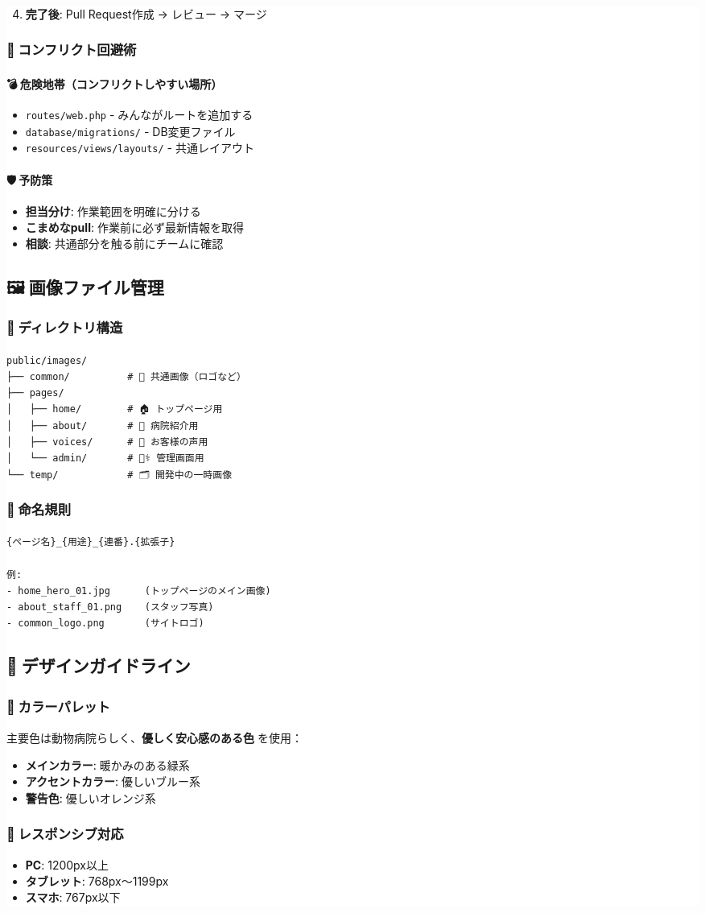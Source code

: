 4. **完了後**: Pull Request作成 → レビュー → マージ

### 🚫 コンフリクト回避術

#### 💣 危険地帯（コンフリクトしやすい場所）
- `routes/web.php` - みんながルートを追加する
- `database/migrations/` - DB変更ファイル
- `resources/views/layouts/` - 共通レイアウト

#### 🛡️ 予防策
- **担当分け**: 作業範囲を明確に分ける
- **こまめなpull**: 作業前に必ず最新情報を取得
- **相談**: 共通部分を触る前にチームに確認

## 🖼️ 画像ファイル管理

### 📁 ディレクトリ構造
```
public/images/
├── common/          # 🌟 共通画像（ロゴなど）
├── pages/
│   ├── home/        # 🏠 トップページ用
│   ├── about/       # 🏥 病院紹介用
│   ├── voices/      # 💬 お客様の声用
│   └── admin/       # 👩‍⚕️ 管理画面用
└── temp/            # 🗂️ 開発中の一時画像
```

### 📝 命名規則
```
{ページ名}_{用途}_{連番}.{拡張子}

例:
- home_hero_01.jpg      (トップページのメイン画像)
- about_staff_01.png    (スタッフ写真)
- common_logo.png       (サイトロゴ)
```

## 🎨 デザインガイドライン

### 🌈 カラーパレット
主要色は動物病院らしく、**優しく安心感のある色** を使用：
- **メインカラー**: 暖かみのある緑系
- **アクセントカラー**: 優しいブルー系
- **警告色**: 優しいオレンジ系

### 📱 レスポンシブ対応
- **PC**: 1200px以上
- **タブレット**: 768px〜1199px
- **スマホ**: 767px以下
